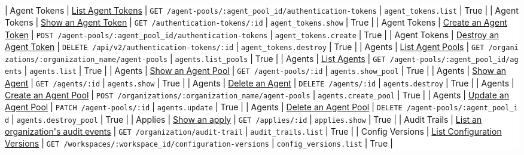| Agent Tokens             | [List Agent Tokens](https://www.terraform.io/docs/cloud/api/agent-tokens.html#list-agent-tokens)                                                                              | `GET /agent-pools/:agent_pool_id/authentication-tokens`                                                        | `agent_tokens.list`                               | True          |
| Agent Tokens             | [Show an Agent Token](https://www.terraform.io/docs/cloud/api/agent-tokens.html#show-an-agent-token)                                                                          | `GET /authentication-tokens/:id`                                                                               | `agent_tokens.show`                               | True          |
| Agent Tokens             | [Create an Agent Token](https://www.terraform.io/docs/cloud/api/agent-tokens.html#create-an-agent-token)                                                                      | `POST /agent-pools/:agent_pool_id/authentication-tokens`                                                       | `agent_tokens.create`                             | True          |
| Agent Tokens             | [Destroy an Agent Token](https://www.terraform.io/docs/cloud/api/agent-tokens.html#destroy-an-agent-token)                                                                    | `DELETE /api/v2/authentication-tokens/:id`                                                                     | `agent_tokens.destroy`                            | True          |
| Agents                   | [List Agent Pools](https://www.terraform.io/docs/cloud/api/agents.html#list-agent-pools)                                                                                      | `GET /organizations/:organization_name/agent-pools`                                                            | `agents.list_pools`                               | True          |
| Agents                   | [List Agents](https://www.terraform.io/docs/cloud/api/agents.html#list-agents)                                                                                                | `GET /agent-pools/:agent_pool_id/agents`                                                                       | `agents.list`                                     | True          |
| Agents                   | [Show an Agent Pool](https://www.terraform.io/docs/cloud/api/agents.html#show-an-agent-pool)                                                                                  | `GET /agent-pools/:id`                                                                                         | `agents.show_pool`                                | True          |
| Agents                   | [Show an Agent](https://www.terraform.io/docs/cloud/api/agents.html#show-an-agent)                                                                                            | `GET /agents/:id`                                                                                              | `agents.show`                                     | True          |
| Agents                   | [Delete an Agent](https://www.terraform.io/docs/cloud/api/agents.html#delete-an-agent)                                                                                        | `DELETE /agents/:id`                                                                                           | `agents.destroy`                                  | True          |
| Agents                   | [Create an Agent Pool](https://www.terraform.io/docs/cloud/api/agents.html#create-an-agent-pool)                                                                              | `POST /organizations/:organization_name/agent-pools`                                                           | `agents.create_pool`                              | True          |
| Agents                   | [Update an Agent Pool](https://www.terraform.io/docs/cloud/api/agents.html#update-an-agent-pool)                                                                              | `PATCH /agent-pools/:id`                                                                                       | `agents.update`                                   | True          |
| Agents                   | [Delete an Agent Pool](https://www.terraform.io/docs/cloud/api/agents.html#delete-an-agent-pool)                                                                              | `DELETE /agent-pools/:agent_pool_id`                                                                           | `agents.destroy_pool`                             | True          |
| Applies                  | [Show an apply](https://www.terraform.io/docs/cloud/api/applies.html#show-an-apply)                                                                                           | `GET /applies/:id`                                                                                             | `applies.show`                                    | True          |
| Audit Trails             | [List an organization's audit events](https://www.terraform.io/docs/cloud/api/audit-trails.html#list-an-organization-39-s-audit-events)                                       | `GET /organization/audit-trail`                                                                                | `audit_trails.list`                               | True          |
| Config Versions          | [List Configuration Versions](https://www.terraform.io/docs/cloud/api/configuration-versions.html#list-configuration-versions)                                                | `GET /workspaces/:workspace_id/configuration-versions`                                                         | `config_versions.list`                            | True          |
